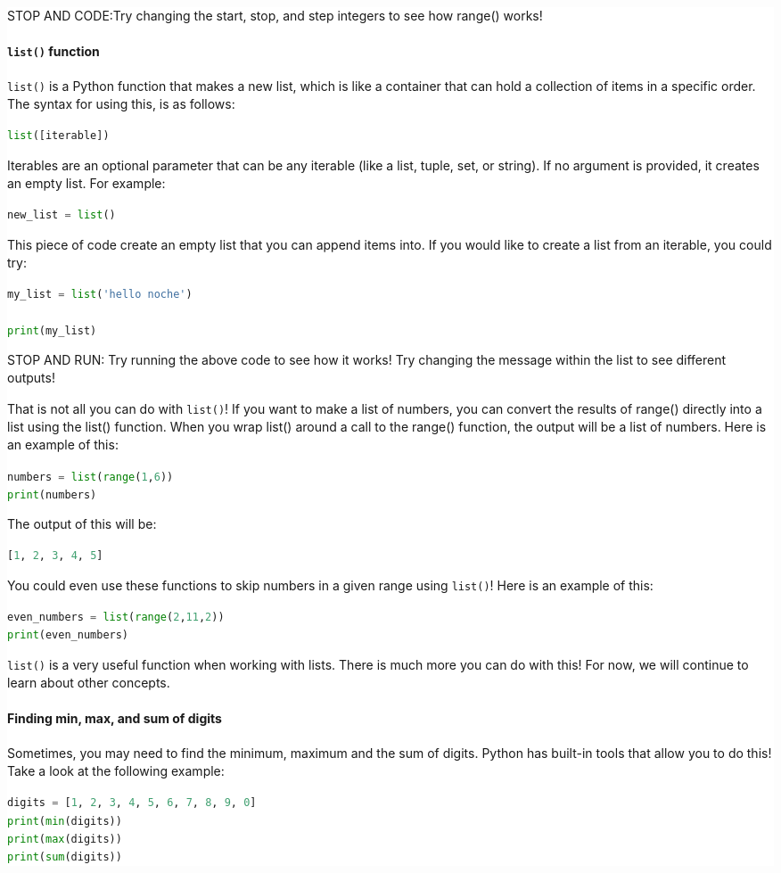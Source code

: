 STOP AND CODE:Try changing the start, stop, and step integers to see how range() works! 


#### `list()` function

`list()` is a Python function that makes a new list, which is like a container that can hold a collection of items in a specific order. The syntax for using this, is as follows: 

```py
list([iterable])
```
Iterables are an optional parameter that can be any iterable (like a list, tuple, set, or string). If no argument is provided, it creates an empty list. For example:

```py
new_list = list()
```
This piece of code create an empty list that you can append items into. If you would like to create a list from an iterable, you could try: 

```py
my_list = list('hello noche')

print(my_list)
```
STOP AND RUN: Try running the above code to see how it works! Try changing the message within the list to see different outputs!

That is not all you can do with `list()`! If you want to make a list of numbers, you can convert the results of range() directly into a list using the list() function. When you wrap list() around a call to the range() function, the output will be a list of numbers. Here is an example of this: 

```py
numbers = list(range(1,6))
print(numbers)
```
The output of this will be: 
```py
[1, 2, 3, 4, 5]
```
You could even use these functions to skip numbers in a given range using `list()`! Here is an example of this: 

```py
even_numbers = list(range(2,11,2))
print(even_numbers)
```

`list()` is a very useful function when working with lists. There is much more you can do with this! For now, we will continue to learn about other concepts. 

#### Finding min, max, and sum of digits

Sometimes, you may need to find the minimum, maximum and the sum of digits. Python has built-in tools that allow you to do this! Take a look at the following example: 

```py
digits = [1, 2, 3, 4, 5, 6, 7, 8, 9, 0]
print(min(digits))
print(max(digits))
print(sum(digits))
```
